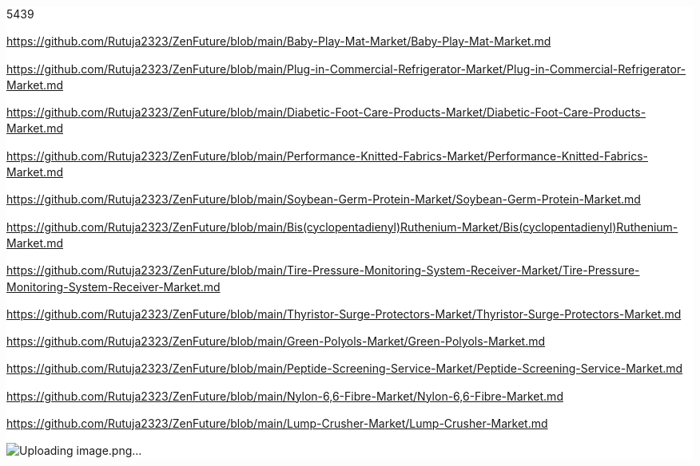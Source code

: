 5439</p><p><a href="https://github.com/Rutuja2323/ZenFuture/blob/main/Baby-Play-Mat-Market/Baby-Play-Mat-Market.md">https://github.com/Rutuja2323/ZenFuture/blob/main/Baby-Play-Mat-Market/Baby-Play-Mat-Market.md</a></p><p><a href="https://github.com/Rutuja2323/ZenFuture/blob/main/Plug-in-Commercial-Refrigerator-Market/Plug-in-Commercial-Refrigerator-Market.md">https://github.com/Rutuja2323/ZenFuture/blob/main/Plug-in-Commercial-Refrigerator-Market/Plug-in-Commercial-Refrigerator-Market.md</a></p><p><a href="https://github.com/Rutuja2323/ZenFuture/blob/main/Diabetic-Foot-Care-Products-Market/Diabetic-Foot-Care-Products-Market.md">https://github.com/Rutuja2323/ZenFuture/blob/main/Diabetic-Foot-Care-Products-Market/Diabetic-Foot-Care-Products-Market.md</a></p><p><a href="https://github.com/Rutuja2323/ZenFuture/blob/main/Performance-Knitted-Fabrics-Market/Performance-Knitted-Fabrics-Market.md">https://github.com/Rutuja2323/ZenFuture/blob/main/Performance-Knitted-Fabrics-Market/Performance-Knitted-Fabrics-Market.md</a></p><p><a href="https://github.com/Rutuja2323/ZenFuture/blob/main/Soybean-Germ-Protein-Market/Soybean-Germ-Protein-Market.md">https://github.com/Rutuja2323/ZenFuture/blob/main/Soybean-Germ-Protein-Market/Soybean-Germ-Protein-Market.md</a></p><p><a href="https://github.com/Rutuja2323/ZenFuture/blob/main/Bis(cyclopentadienyl)Ruthenium-Market/Bis(cyclopentadienyl)Ruthenium-Market.md">https://github.com/Rutuja2323/ZenFuture/blob/main/Bis(cyclopentadienyl)Ruthenium-Market/Bis(cyclopentadienyl)Ruthenium-Market.md</a></p><p><a href="https://github.com/Rutuja2323/ZenFuture/blob/main/Tire-Pressure-Monitoring-System-Receiver-Market/Tire-Pressure-Monitoring-System-Receiver-Market.md">https://github.com/Rutuja2323/ZenFuture/blob/main/Tire-Pressure-Monitoring-System-Receiver-Market/Tire-Pressure-Monitoring-System-Receiver-Market.md</a></p><p><a href="https://github.com/Rutuja2323/ZenFuture/blob/main/Thyristor-Surge-Protectors-Market/Thyristor-Surge-Protectors-Market.md">https://github.com/Rutuja2323/ZenFuture/blob/main/Thyristor-Surge-Protectors-Market/Thyristor-Surge-Protectors-Market.md</a></p><p><a href="https://github.com/Rutuja2323/ZenFuture/blob/main/Green-Polyols-Market/Green-Polyols-Market.md">https://github.com/Rutuja2323/ZenFuture/blob/main/Green-Polyols-Market/Green-Polyols-Market.md</a></p><p><a href="https://github.com/Rutuja2323/ZenFuture/blob/main/Peptide-Screening-Service-Market/Peptide-Screening-Service-Market.md">https://github.com/Rutuja2323/ZenFuture/blob/main/Peptide-Screening-Service-Market/Peptide-Screening-Service-Market.md</a></p><p><a href="https://github.com/Rutuja2323/ZenFuture/blob/main/Nylon-6,6-Fibre-Market/Nylon-6,6-Fibre-Market.md">https://github.com/Rutuja2323/ZenFuture/blob/main/Nylon-6,6-Fibre-Market/Nylon-6,6-Fibre-Market.md</a></p><p><a href="https://github.com/Rutuja2323/ZenFuture/blob/main/Lump-Crusher-Market/Lump-Crusher-Market.md">https://github.com/Rutuja2323/ZenFuture/blob/main/Lump-Crusher-Market/Lump-Crusher-Market.md</a></p>
![Uploading image.png…]()
